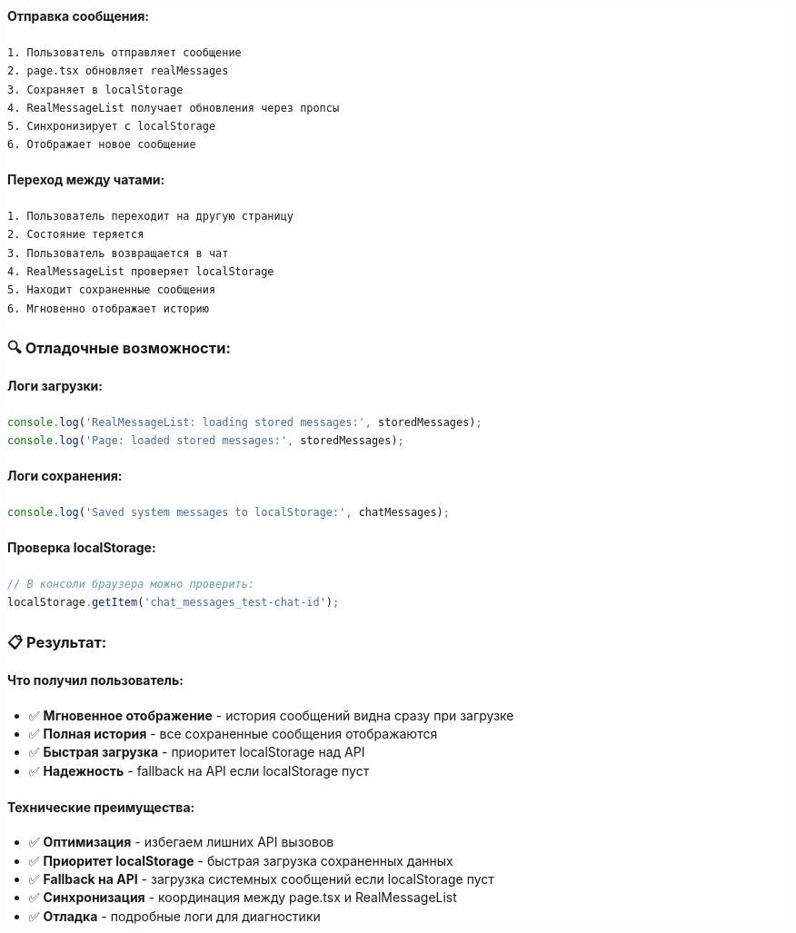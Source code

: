 #### **Отправка сообщения:**
```
1. Пользователь отправляет сообщение
2. page.tsx обновляет realMessages
3. Сохраняет в localStorage
4. RealMessageList получает обновления через пропсы
5. Синхронизирует с localStorage
6. Отображает новое сообщение
```

#### **Переход между чатами:**
```
1. Пользователь переходит на другую страницу
2. Состояние теряется
3. Пользователь возвращается в чат
4. RealMessageList проверяет localStorage
5. Находит сохраненные сообщения
6. Мгновенно отображает историю
```

### **🔍 Отладочные возможности:**

#### **Логи загрузки:**
```javascript
console.log('RealMessageList: loading stored messages:', storedMessages);
console.log('Page: loaded stored messages:', storedMessages);
```

#### **Логи сохранения:**
```javascript
console.log('Saved system messages to localStorage:', chatMessages);
```

#### **Проверка localStorage:**
```javascript
// В консоли браузера можно проверить:
localStorage.getItem('chat_messages_test-chat-id');
```

### **📋 Результат:**

#### **Что получил пользователь:**
- ✅ **Мгновенное отображение** - история сообщений видна сразу при загрузке
- ✅ **Полная история** - все сохраненные сообщения отображаются
- ✅ **Быстрая загрузка** - приоритет localStorage над API
- ✅ **Надежность** - fallback на API если localStorage пуст

#### **Технические преимущества:**
- ✅ **Оптимизация** - избегаем лишних API вызовов
- ✅ **Приоритет localStorage** - быстрая загрузка сохраненных данных
- ✅ **Fallback на API** - загрузка системных сообщений если localStorage пуст
- ✅ **Синхронизация** - координация между page.tsx и RealMessageList
- ✅ **Отладка** - подробные логи для диагностики

